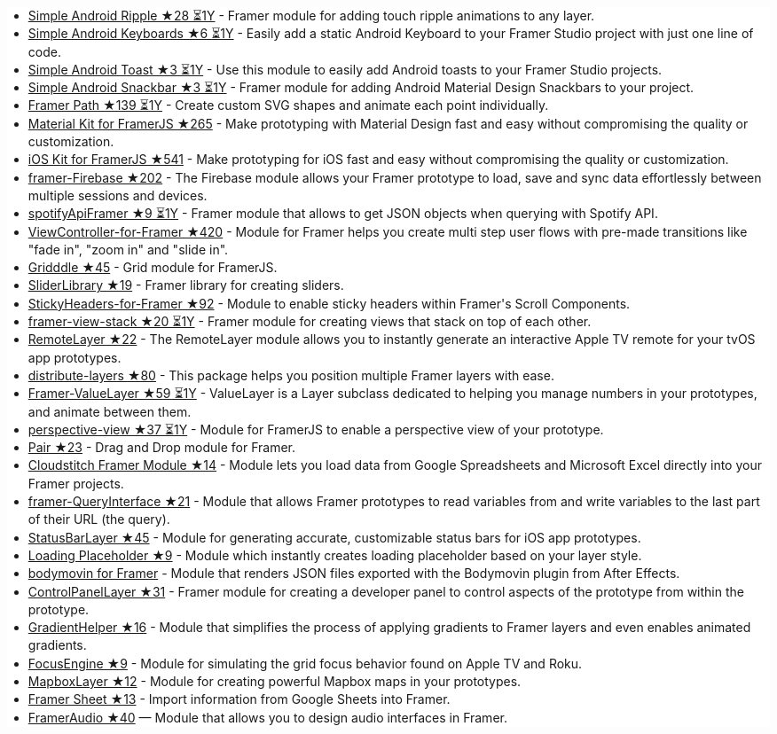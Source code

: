 * [Simple Android Ripple ★28 ⏳1Y](https://github.com/imaaronjames/Simple-Android-Ripple) - Framer module for adding touch ripple animations to any layer.
* [Simple Android Keyboards ★6 ⏳1Y](https://github.com/imaaronjames/Simple-Android-Keyboards) - Easily add a static Android Keyboard to your Framer Studio project with just one line of code.
* [Simple Android Toast ★3 ⏳1Y](https://github.com/imaaronjames/Simple-Android-Toast) - Use this module to easily add Android toasts to your Framer Studio projects.
* [Simple Android Snackbar ★3 ⏳1Y](https://github.com/imaaronjames/Simple-Android-Snackbar) - Framer module for adding Android Material Design Snackbars to your project.
* [Framer Path ★139 ⏳1Y](https://github.com/vladimirshlygin/framer-path) - Create custom SVG shapes and animate each point individually.
* [Material Kit for FramerJS ★265](https://github.com/k-vyn/framer-material-kit) - Make prototyping with Material Design fast and easy without compromising the quality or customization.
* [iOS Kit for FramerJS ★541](https://github.com/k-vyn/framer-ios-kit) - Make prototyping for iOS fast and easy without compromising the quality or customization.
* [framer-Firebase ★202](https://github.com/marckrenn/framer-Firebase) - The Firebase module allows your Framer prototype to load, save and sync data effortlessly between multiple sessions and devices.
* [spotifyApiFramer ★9 ⏳1Y](https://github.com/mamezito/spotifyApiFramer) - Framer module that allows to get JSON objects when querying with Spotify API.
* [ViewController-for-Framer ★420](https://github.com/awt2542/ViewController-for-Framer) - Module for Framer helps you create multi step user flows with pre-made transitions like "fade in", "zoom in" and "slide in".
* [Gridddle ★45](https://github.com/Volorf/Gridddle) - Grid module for FramerJS.
* [SliderLibrary ★19](https://github.com/floludwig/SliderLibrary) - Framer library for creating sliders.
* [StickyHeaders-for-Framer ★92](https://github.com/72/StickyHeaders-for-Framer) - Module to enable sticky headers within Framer's Scroll Components.
* [framer-view-stack ★20 ⏳1Y](https://github.com/alandickinson/framer-view-stack) - Framer module for creating views that stack on top of each other.
* [RemoteLayer ★22](https://github.com/bpxl-labs/RemoteLayer) - The RemoteLayer module allows you to instantly generate an interactive Apple TV remote for your tvOS app prototypes.
* [distribute-layers ★80](https://github.com/martenbjork/distribute-layers) - This package helps you position multiple Framer layers with ease.
* [Framer-ValueLayer ★59 ⏳1Y](https://github.com/tjphilli/Framer-ValueLayer) - ValueLayer is a Layer subclass dedicated to helping you manage numbers in your prototypes, and animate between them.
* [perspective-view ★37 ⏳1Y](https://github.com/mrrocks/perspective-view) - Module for FramerJS to enable a perspective view of your prototype.
* [Pair ★23](https://github.com/IanBellomy/Pair) - Drag and Drop module for Framer.
* [Cloudstitch Framer Module ★14](https://github.com/cloudstitch/framer.module.cloudstitch) - Module lets you load data from Google Spreadsheets and Microsoft Excel directly into your Framer projects.
* [framer-QueryInterface ★21](https://github.com/marckrenn/framer-QueryInterface) - Module that allows Framer prototypes to read variables from and write variables to the last part of their URL (the query).
* [StatusBarLayer ★45](https://github.com/bpxl-labs/StatusBarLayer) - Module for generating accurate, customizable status bars for iOS app prototypes.
* [Loading Placeholder ★9](https://github.com/zehfernandes/framer-loadingplaceholder) - Module which instantly creates loading placeholder based on your layer style.
* [bodymovin for Framer](https://github.com/72/bodymovin-for-Framer) - Module that renders JSON files exported with the Bodymovin plugin from After Effects.
* [ControlPanelLayer ★31](https://github.com/bpxl-labs/ControlPanelLayer) - Framer module for creating a developer panel to control aspects of the prototype from within the prototype.
* [GradientHelper ★16](https://github.com/bpxl-labs/GradientHelper) - Module that simplifies the process of applying gradients to Framer layers and even enables animated gradients.
* [FocusEngine ★9](https://github.com/bpxl-labs/FocusEngine) - Module for simulating the grid focus behavior found on Apple TV and Roku.
* [MapboxLayer ★12](https://github.com/bpxl-labs/MapboxLayer) - Module for creating powerful Mapbox maps in your prototypes.
* [Framer Sheet ★13](https://github.com/andrewliebchen/framer-sheet) - Import information from Google Sheets into Framer.
* [FramerAudio ★40](https://github.com/benjamindenboer/FramerAudio) — Module that allows you to design audio interfaces in Framer.